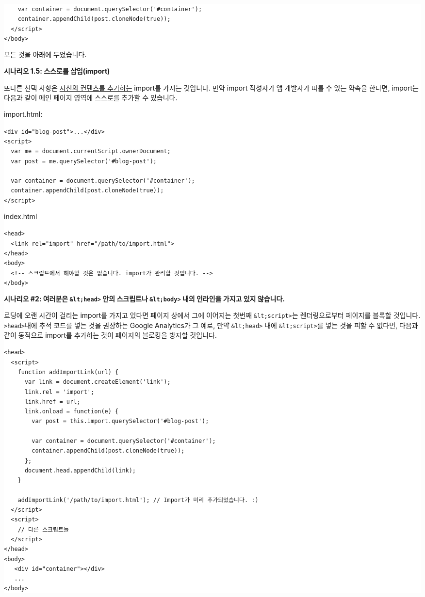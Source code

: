         var container = document.querySelector('#container');
        container.appendChild(post.cloneNode(true));
      </script>
    </body>

모든 것을 아래에 두었습니다.

**시나리오 1.5: 스스로를 삽입(import)**

또다른 선택 사항은 [자신의 컨텐츠를 추가하는](#includejs) import를 가지는 것입니다. 만약 import 작성자가 앱 개발자가 따를 수 있는 약속을 한다면, import는 다음과 같이 메인 페이지 영역에 스스로를 추가할 수 있습니다.

import.html:

    <div id="blog-post">...</div>
    <script>
      var me = document.currentScript.ownerDocument;
      var post = me.querySelector('#blog-post');

      var container = document.querySelector('#container');
      container.appendChild(post.cloneNode(true));
    </script>

index.html

    <head>
      <link rel="import" href="/path/to/import.html">
    </head>
    <body>
      <!-- 스크립트에서 해야할 것은 없습니다. import가 관리할 것입니다. -->
    </body>

**시나리오 #2: 여러분은 `&lt;head>` 안의 스크립트나 `&lt;body>` 내의 인라인을 가지고 있지 않습니다.**

로딩에 오랜 시간이 걸리는 import를 가지고 있다면 페이지 상에서 그에 이어지는 첫번째 `&lt;script>`는 렌더링으로부터 페이지를 블록할 것입니다. `>head>`내에 추적 코드를 넣는 것을 권장하는 Google Analytics가 그 예로, 만약 `&lt;head>` 내에 `&lt;script>`를 넣는 것을 피할 수 없다면, 다음과 같이 동적으로 import를 추가하는 것이 페이지의 블로킹을 방지할 것입니다.


    <head>
      <script>
        function addImportLink(url) {
          var link = document.createElement('link');
          link.rel = 'import';
          link.href = url;
          link.onload = function(e) {
            var post = this.import.querySelector('#blog-post');

            var container = document.querySelector('#container');
            container.appendChild(post.cloneNode(true));
          };
          document.head.appendChild(link);
        }

        addImportLink('/path/to/import.html'); // Import가 미리 추가되었습니다. :)
      </script>
      <script>
        // 다른 스크립트들
      </script>
    </head>
    <body>
       <div id="container"></div>
       ...
    </body>
